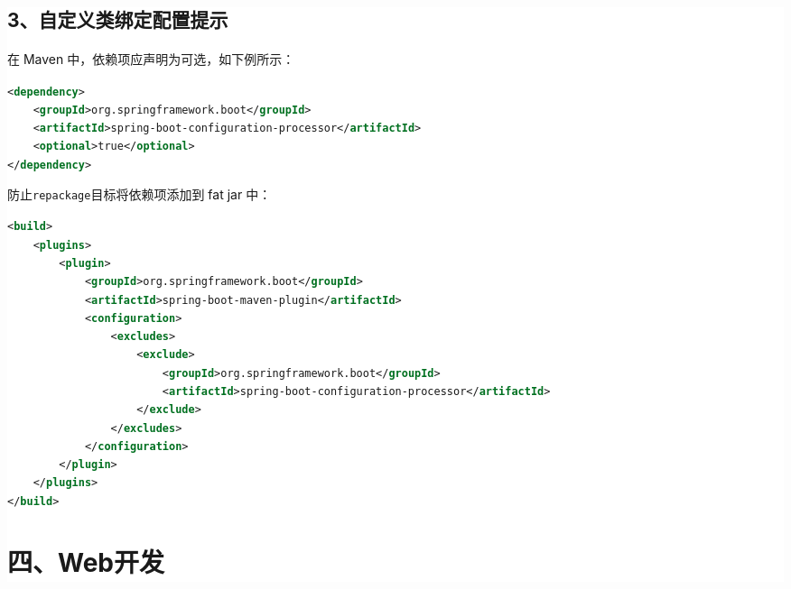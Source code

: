 ## 3、自定义类绑定配置提示

在 Maven 中，依赖项应声明为可选，如下例所示：

```xml
<dependency>
    <groupId>org.springframework.boot</groupId>
    <artifactId>spring-boot-configuration-processor</artifactId>
    <optional>true</optional>
</dependency>
```
防止`repackage`目标将依赖项添加到 fat jar 中：
```xml
<build>
    <plugins>
        <plugin>
            <groupId>org.springframework.boot</groupId>
            <artifactId>spring-boot-maven-plugin</artifactId>
            <configuration>
                <excludes>
                    <exclude>
                        <groupId>org.springframework.boot</groupId>
                        <artifactId>spring-boot-configuration-processor</artifactId>
                    </exclude>
                </excludes>
            </configuration>
        </plugin>
    </plugins>
</build>
```

# 四、Web开发
